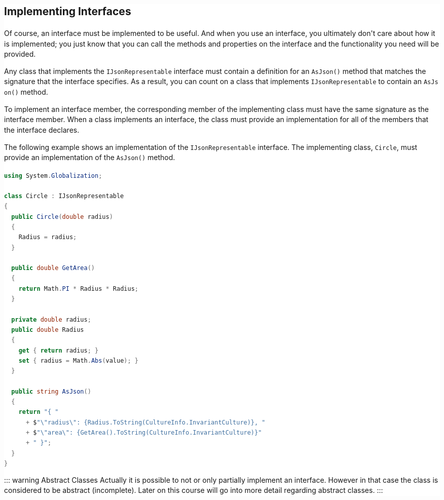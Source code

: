 ## Implementing Interfaces

Of course, an interface must be implemented to be useful. And when you use an interface, you ultimately don't care about how it is implemented; you just know that you can call the methods and properties on the interface and the functionality you need will be provided.

Any class that implements the `IJsonRepresentable` interface must contain a definition for an `AsJson()` method that matches the signature that the interface specifies. As a result, you can count on a class that implements `IJsonRepresentable` to contain an `AsJson()` method.

To implement an interface member, the corresponding member of the implementing class must have the same signature as the interface member. When a class implements an interface, the class must provide an implementation for all of the members that the interface declares. 




The following example shows an implementation of the `IJsonRepresentable` interface. The implementing class, `Circle`, must provide an implementation of the `AsJson()` method.

```csharp
using System.Globalization;

class Circle : IJsonRepresentable
{
  public Circle(double radius)
  {
    Radius = radius;
  }

  public double GetArea()
  {
    return Math.PI * Radius * Radius;
  }

  private double radius;
  public double Radius
  {
    get { return radius; }
    set { radius = Math.Abs(value); }
  }

  public string AsJson()
  {
    return "{ "
      + $"\"radius\": {Radius.ToString(CultureInfo.InvariantCulture)}, "
      + $"\"area\": {GetArea().ToString(CultureInfo.InvariantCulture)}"
      + " }";
  }
}
```



::: warning Abstract Classes
Actually it is possible to not or only partially implement an interface. However in that case the class is considered to be abstract (incomplete). Later on this course will go into more detail regarding abstract classes.
:::
